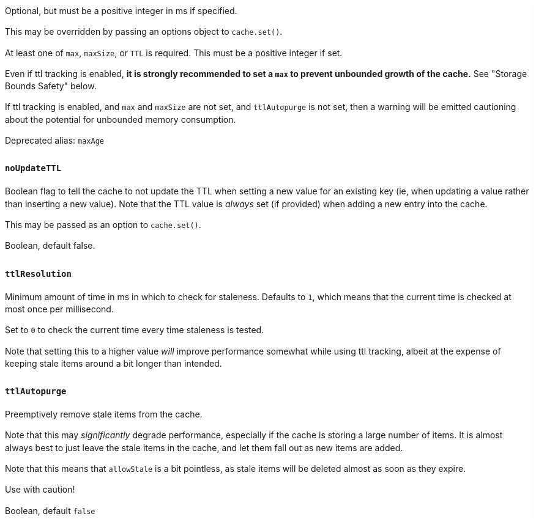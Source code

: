 Optional, but must be a positive integer in ms if specified.

This may be overridden by passing an options object to
`cache.set()`.

At least one of `max`, `maxSize`, or `TTL` is required.  This
must be a positive integer if set.

Even if ttl tracking is enabled, **it is strongly recommended to
set a `max` to prevent unbounded growth of the cache.**  See
"Storage Bounds Safety" below.

If ttl tracking is enabled, and `max` and `maxSize` are not set,
and `ttlAutopurge` is not set, then a warning will be emitted
cautioning about the potential for unbounded memory consumption.

Deprecated alias: `maxAge`

### `noUpdateTTL`

Boolean flag to tell the cache to not update the TTL when setting
a new value for an existing key (ie, when updating a value rather
than inserting a new value).  Note that the TTL value is _always_
set (if provided) when adding a new entry into the cache.

This may be passed as an option to `cache.set()`.

Boolean, default false.

### `ttlResolution`

Minimum amount of time in ms in which to check for staleness.
Defaults to `1`, which means that the current time is checked at
most once per millisecond.

Set to `0` to check the current time every time staleness is
tested.

Note that setting this to a higher value _will_ improve
performance somewhat while using ttl tracking, albeit at the
expense of keeping stale items around a bit longer than intended.

### `ttlAutopurge`

Preemptively remove stale items from the cache.

Note that this may _significantly_ degrade performance,
especially if the cache is storing a large number of items.  It
is almost always best to just leave the stale items in the cache,
and let them fall out as new items are added.

Note that this means that `allowStale` is a bit pointless, as
stale items will be deleted almost as soon as they expire.

Use with caution!

Boolean, default `false`
